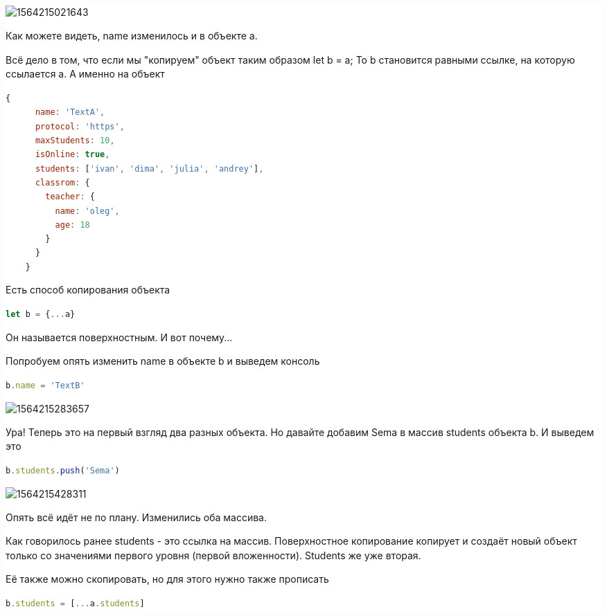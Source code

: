 ![1564215021643](https://github.com/Dvachee/SocialNetworkReact/raw/master/README-IMG/1564215021643.png)

Как можете видеть, name изменилось и в объекте a.

Всё дело в том, что если мы "копируем" объект таким образом let b = a; То b становится равными ссылке, на которую ссылается a. А именно на объект 

```javascript
{
      name: 'TextA',
      protocol: 'https',
      maxStudents: 10,
      isOnline: true,
      students: ['ivan', 'dima', 'julia', 'andrey'],
      classrom: {
        teacher: {
          name: 'oleg',
          age: 18
        }
      }
    }
```

Есть способ копирования объекта

```javascript
let b = {...a}
```

Он называется поверхностным. И вот почему...

Попробуем опять изменить name в объекте b и выведем консоль

```javascript
b.name = 'TextB'
```

![1564215283657](https://github.com/Dvachee/SocialNetworkReact/raw/master/README-IMG/1564215283657.png)

Ура! Теперь это на первый взгляд два разных объекта. Но давайте добавим Sema в массив students объекта b. И выведем это

```javascript
b.students.push('Sema')
```

![1564215428311](https://github.com/Dvachee/SocialNetworkReact/raw/master/README-IMG/1564215428311.png)

Опять всё идёт не по плану. Изменились оба массива.

Как говорилось ранее students  - это ссылка на массив. Поверхностное копирование копирует и создаёт новый объект только со значениями первого уровня (первой вложенности). Students же уже вторая.

Её также можно скопировать, но для этого нужно также прописать

```javascript
b.students = [...a.students]
```
